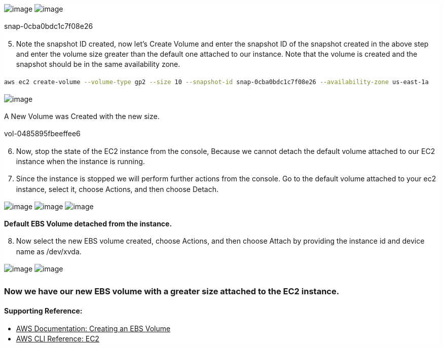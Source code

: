 <img width="1056" alt="image" src="https://github.com/user-attachments/assets/62b91b12-24dc-43b8-8a3f-0c92199f8bb0">



<img width="1205" alt="image" src="https://github.com/user-attachments/assets/ed67e18a-c6dd-462b-9e67-2ed874917123">

snap-0cba0bdc1c7f08e26

5. Note the snapshot ID created, now let’s Create Volume and enter the snapshot ID of the snapshot
created in the above step and enter the volume size greater than the default one attached to our
instance. Note that the volume is created and the snapshot should be in the same availability zone.

```bash
aws ec2 create-volume --volume-type gp2 --size 10 --snapshot-id snap-0cba0bdc1c7f08e26 --availability-zone us-east-1a
```
<img width="1016" alt="image" src="https://github.com/user-attachments/assets/205fae6e-6ea7-474d-8b15-b910f0bde4fc">

A New Volume was Created with the new size.

vol-0485895fbeeffee6

6. Now, stop the state of the EC2 instance from the console, Because we cannot detach the default volume attached to our EC2 instance when the instance is running.

7. Since the instance is stopped we will perform further actions from the console. Go to the default volume attached to your ec2 instance, select it, choose Actions, and then choose Detach.

<img width="1168" alt="image" src="https://github.com/user-attachments/assets/6ac509c9-a87c-4554-b682-6224c6ad966b">

<img width="1191" alt="image" src="https://github.com/user-attachments/assets/69d678b7-13bc-401e-9353-addfc985d730">

<img width="1179" alt="image" src="https://github.com/user-attachments/assets/5c4bdc2d-4d02-44bb-9386-0f477cd979d1">

**Default EBS Volume detached from the instance.** 

8. Now select the new EBS volume created, choose Actions, and then choose Attach by providing the instance id and device name as /dev/xvda.

<img width="661" alt="image" src="https://github.com/user-attachments/assets/47bde228-53fd-4d3a-807d-5be1168bf4cd">

<img width="1177" alt="image" src="https://github.com/user-attachments/assets/e7e4c946-aee9-4e72-aed5-83d1bd71e434">


### Now we have our new EBS volume with a greater size attached to the EC2 instance.


**Supporting Reference:**

- [AWS Documentation: Creating an EBS Volume](https://docs.aws.amazon.com/AWSEC2/latest/UserGuide/ebs-creating-volume.html)
- [AWS CLI Reference: EC2](https://docs.aws.amazon.com/cli/latest/reference/ec2/index.html)











